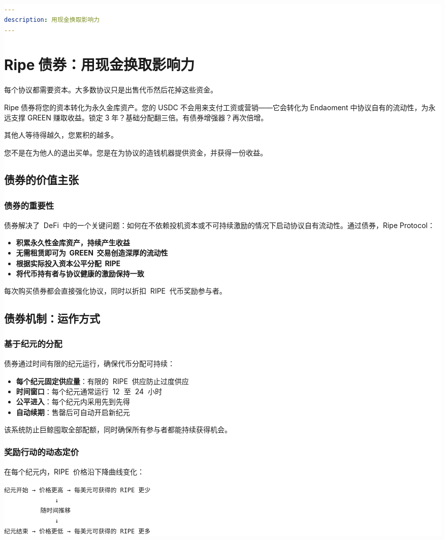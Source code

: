 ```yaml
---
description: 用现金换取影响力
---
```


# Ripe 债券：用现金换取影响力

每个协议都需要资本。大多数协议只是出售代币然后花掉这些资金。

Ripe 债券将您的资本转化为永久金库资产。您的 USDC 不会用来支付工资或营销——它会转化为 Endaoment 中协议自有的流动性，为永远支撑 GREEN 赚取收益。锁定 3 年？基础分配翻三倍。有债券增强器？再次倍增。

其他人等待得越久，您累积的越多。

您不是在为他人的退出买单。您是在为协议的造钱机器提供资金，并获得一份收益。

## 债券的价值主张

### 债券的重要性

债券解决了  DeFi  中的一个关键问题：如何在不依赖投机资本或不可持续激励的情况下启动协议自有流动性。通过债券，Ripe Protocol：

- **积累永久性金库资产，持续产生收益**
- **无需租赁即可为  GREEN  交易创造深厚的流动性**
- **根据实际投入资本公平分配  RIPE**
- **将代币持有者与协议健康的激励保持一致**

每次购买债券都会直接强化协议，同时以折扣  RIPE  代币奖励参与者。

## 债券机制：运作方式

### 基于纪元的分配

债券通过时间有限的纪元运行，确保代币分配可持续：

- **每个纪元固定供应量**：有限的  RIPE  供应防止过度供应
- **时间窗口**：每个纪元通常运行  12  至  24  小时
- **公平进入**：每个纪元内采用先到先得
- **自动续期**：售罄后可自动开启新纪元

该系统防止巨鲸囤取全部配额，同时确保所有参与者都能持续获得机会。

### 奖励行动的动态定价

在每个纪元内，RIPE  价格沿下降曲线变化：

```
纪元开始 → 价格更高 → 每美元可获得的 RIPE 更少
              ↓
          随时间推移
              ↓
纪元结束 → 价格更低 → 每美元可获得的 RIPE 更多
```
